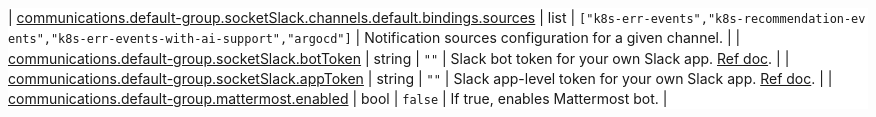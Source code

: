 | [communications.default-group.socketSlack.channels.default.bindings.sources](https://github.com/kubeshop/botkube/blob/release-1.8/helm/botkube/values.yaml#L768)                              | list   | `["k8s-err-events","k8s-recommendation-events","k8s-err-events-with-ai-support","argocd"]`                                                                                                                                                                                                                                                                                                                                                                                                                                                                                                                                   | Notification sources configuration for a given channel.                                                                                                                                                                                                                                                                                                                                                                                                            |
| [communications.default-group.socketSlack.botToken](https://github.com/kubeshop/botkube/blob/release-1.8/helm/botkube/values.yaml#L775)                                                       | string | `""`                                                                                                                                                                                                                                                                                                                                                                                                                                                                                                                                                                                                                         | Slack bot token for your own Slack app. [Ref doc](https://api.slack.com/authentication/token-types).                                                                                                                                                                                                                                                                                                                                                               |
| [communications.default-group.socketSlack.appToken](https://github.com/kubeshop/botkube/blob/release-1.8/helm/botkube/values.yaml#L778)                                                       | string | `""`                                                                                                                                                                                                                                                                                                                                                                                                                                                                                                                                                                                                                         | Slack app-level token for your own Slack app. [Ref doc](https://api.slack.com/authentication/token-types).                                                                                                                                                                                                                                                                                                                                                         |
| [communications.default-group.mattermost.enabled](https://github.com/kubeshop/botkube/blob/release-1.8/helm/botkube/values.yaml#L782)                                                         | bool   | `false`                                                                                                                                                                                                                                                                                                                                                                                                                                                                                                                                                                                                                      | If true, enables Mattermost bot.                                                                                                                                                                                                                                                                                                                                                                                                                                   |